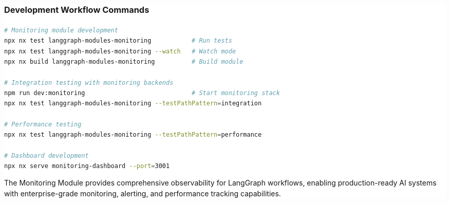 ### Development Workflow Commands

```bash
# Monitoring module development
npx nx test langgraph-modules-monitoring           # Run tests
npx nx test langgraph-modules-monitoring --watch   # Watch mode
npx nx build langgraph-modules-monitoring          # Build module

# Integration testing with monitoring backends
npm run dev:monitoring                             # Start monitoring stack
npx nx test langgraph-modules-monitoring --testPathPattern=integration

# Performance testing
npx nx test langgraph-modules-monitoring --testPathPattern=performance

# Dashboard development
npx nx serve monitoring-dashboard --port=3001
```

The Monitoring Module provides comprehensive observability for LangGraph workflows, enabling production-ready AI systems with enterprise-grade monitoring, alerting, and performance tracking capabilities.
